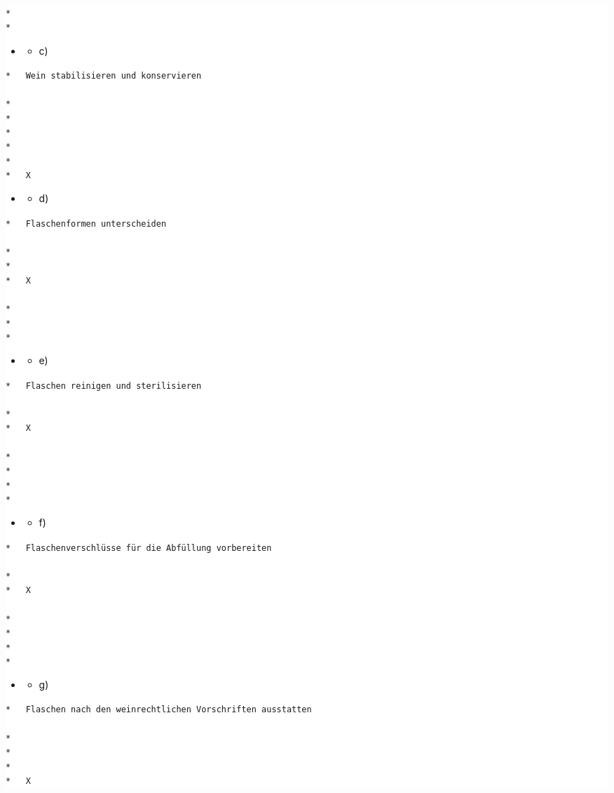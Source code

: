     *
    *

*    *   c)

    *   Wein stabilisieren und konservieren

    *
    *
    *
    *
    *
    *   X


*    *   d)

    *   Flaschenformen unterscheiden

    *
    *
    *   X

    *
    *
    *

*    *   e)

    *   Flaschen reinigen und sterilisieren

    *
    *   X

    *
    *
    *
    *

*    *   f)

    *   Flaschenverschlüsse für die Abfüllung vorbereiten

    *
    *   X

    *
    *
    *
    *

*    *   g)

    *   Flaschen nach den weinrechtlichen Vorschriften ausstatten

    *
    *
    *
    *   X
